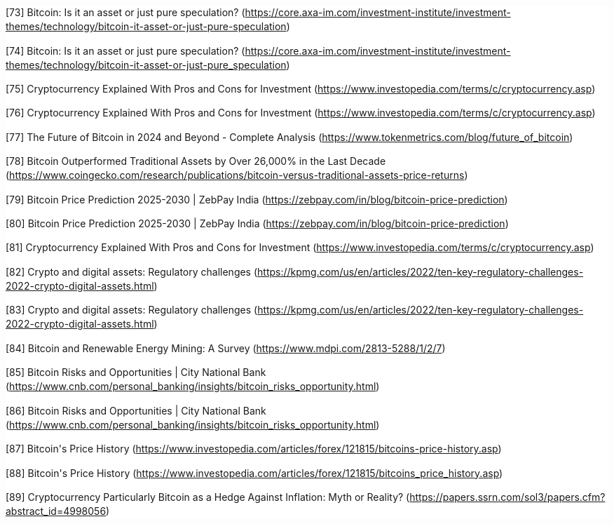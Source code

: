 [73] Bitcoin: Is it an asset or just pure speculation? (https://core.axa-im.com/investment-institute/investment-themes/technology/bitcoin-it-asset-or-just-pure-speculation)

[74] Bitcoin: Is it an asset or just pure speculation? (https://core.axa-im.com/investment-institute/investment-themes/technology/bitcoin-it-asset-or-just-pure_speculation)

[75] Cryptocurrency Explained With Pros and Cons for Investment (https://www.investopedia.com/terms/c/cryptocurrency.asp)

[76] Cryptocurrency Explained With Pros and Cons for Investment (https://www.investopedia.com/terms/c/cryptocurrency.asp)

[77] The Future of Bitcoin in 2024 and Beyond - Complete Analysis (https://www.tokenmetrics.com/blog/future_of_bitcoin)

[78] Bitcoin Outperformed Traditional Assets by Over 26,000% in the Last Decade (https://www.coingecko.com/research/publications/bitcoin-versus-traditional-assets-price-returns)

[79] Bitcoin Price Prediction 2025-2030 | ZebPay India (https://zebpay.com/in/blog/bitcoin-price-prediction)

[80] Bitcoin Price Prediction 2025-2030 | ZebPay India (https://zebpay.com/in/blog/bitcoin-price-prediction)

[81] Cryptocurrency Explained With Pros and Cons for Investment (https://www.investopedia.com/terms/c/cryptocurrency.asp)

[82] Crypto and digital assets: Regulatory challenges (https://kpmg.com/us/en/articles/2022/ten-key-regulatory-challenges-2022-crypto-digital-assets.html)

[83] Crypto and digital assets: Regulatory challenges (https://kpmg.com/us/en/articles/2022/ten-key-regulatory-challenges-2022-crypto-digital-assets.html)

[84] Bitcoin and Renewable Energy Mining: A Survey (https://www.mdpi.com/2813-5288/1/2/7)

[85] Bitcoin Risks and Opportunities | City National Bank (https://www.cnb.com/personal_banking/insights/bitcoin_risks_opportunity.html)

[86] Bitcoin Risks and Opportunities | City National Bank (https://www.cnb.com/personal_banking/insights/bitcoin_risks_opportunity.html)

[87] Bitcoin's Price History (https://www.investopedia.com/articles/forex/121815/bitcoins-price-history.asp)

[88] Bitcoin's Price History (https://www.investopedia.com/articles/forex/121815/bitcoins_price_history.asp)

[89] Cryptocurrency Particularly Bitcoin as a Hedge Against Inflation: Myth or Reality? (https://papers.ssrn.com/sol3/papers.cfm?abstract_id=4998056)